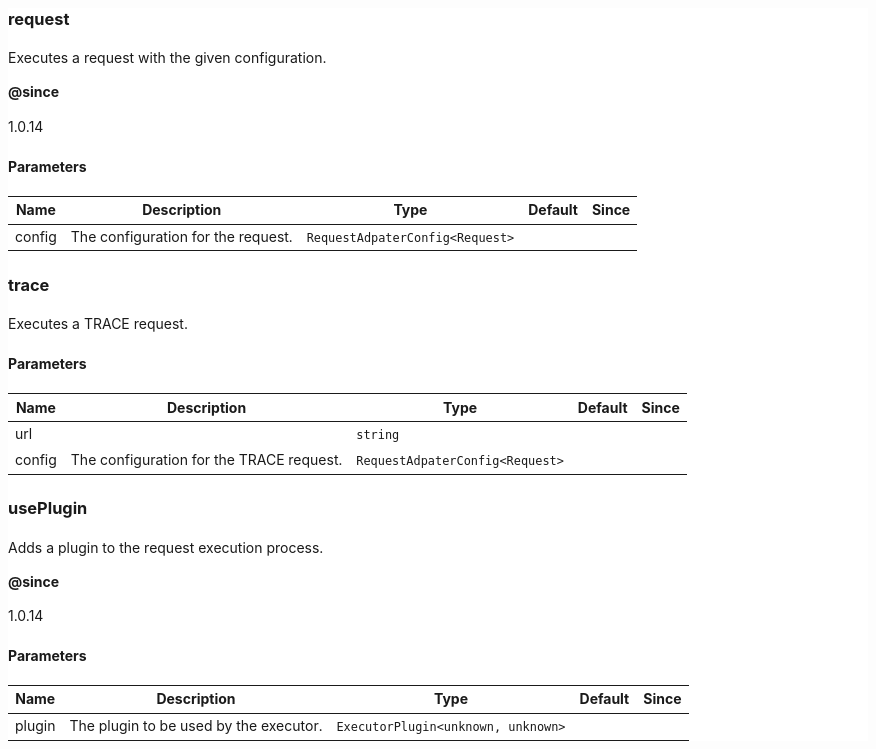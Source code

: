 
### request
Executes a request with the given configuration.

**@since** 

1.0.14


#### Parameters
| Name | Description | Type | Default | Since |
|------|------|---------|-------|------------|
|  config  | The configuration for the request. | `RequestAdpaterConfig<Request>` |  |  |


### trace
Executes a TRACE request.


#### Parameters
| Name | Description | Type | Default | Since |
|------|------|---------|-------|------------|
|  url  |  | `string` |  |  |
|  config  | The configuration for the TRACE request. | `RequestAdpaterConfig<Request>` |  |  |


### usePlugin
Adds a plugin to the request execution process.

**@since** 

1.0.14


#### Parameters
| Name | Description | Type | Default | Since |
|------|------|---------|-------|------------|
|  plugin  | The plugin to be used by the executor. | `ExecutorPlugin<unknown, unknown>` |  |  |

